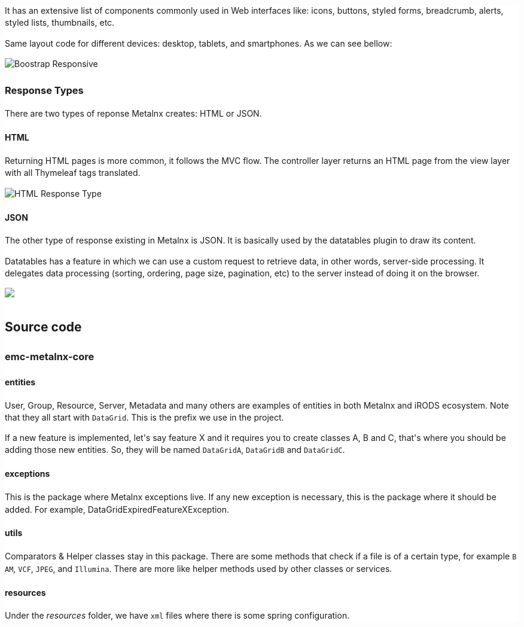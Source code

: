 It has an extensive list of components commonly used in Web interfaces like: icons, buttons, styled forms, breadcrumb, alerts, styled lists, thumbnails, etc. 

Same layout code for different devices: desktop, tablets, and smartphones. As we can see bellow:

![Boostrap Responsive](https://github.com/Metalnx/metalnx-web/blob/master/docs/IMAGES/boostrap-responsive.png)

### Response Types 
There are two types of reponse Metalnx creates: HTML or JSON. 

#### HTML

Returning HTML pages is more common, it follows the MVC flow. The controller layer returns an HTML page from the view layer with all Thymeleaf tags translated.

![HTML Response Type](https://github.com/Metalnx/metalnx-web/blob/master/docs/IMAGES/response-types.png)

#### JSON
The other type of response existing in Metalnx is JSON. It is basically used by the datatables plugin to draw its content.

Datatables has a feature in which we can use a custom request to retrieve data, in other words, server-side processing. It delegates data processing (sorting, ordering, page size, pagination, etc) to the server instead of doing it on the browser.

![](https://github.com/Metalnx/metalnx-web/blob/master/docs/IMAGES/response-types-datatables.png)

## Source code

### emc-metalnx-core

#### entities
User, Group, Resource, Server, Metadata and many others are examples of entities in both Metalnx and iRODS ecosystem. Note that they all start with `DataGrid`. This is the prefix we use in the project.

If a new feature is implemented, let's say feature X and it requires you to create classes A, B and C, that's where you should be adding those new entities. So, they will be named `DataGridA`, `DataGridB` and `DataGridC`.

#### exceptions

This is the package where Metalnx exceptions live. If any new exception is necessary, this is the package where it should be added. For example, DataGridExpiredFeatureXException.

#### utils

Comparators & Helper classes stay in this package. There are some methods that check if a file is of a certain type, for example `BAM`, `VCF`, `JPEG`, and `Illumina`. There are more like helper methods used by other classes or services.

#### resources
Under the *resources* folder, we have `xml` files where there is some spring configuration.
		